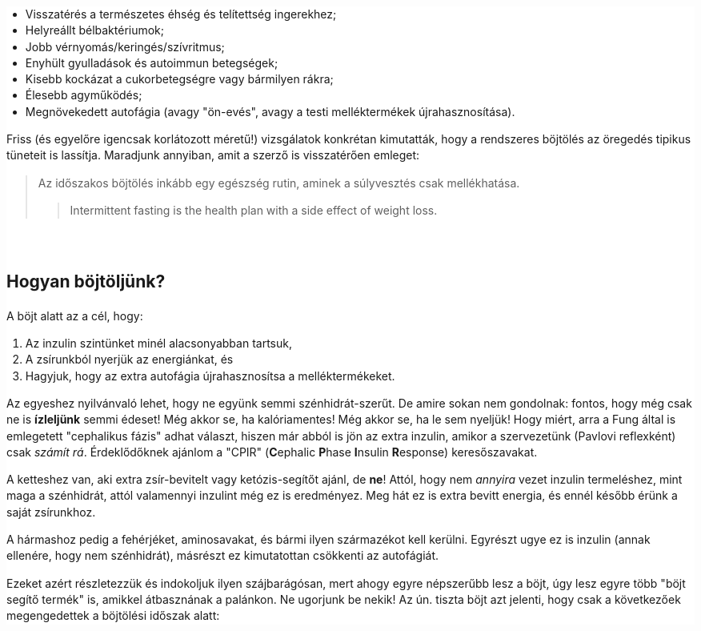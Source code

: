 - Visszatérés a természetes éhség és telítettség ingerekhez;
- Helyreállt bélbaktériumok;
- Jobb vérnyomás/keringés/szívritmus;
- Enyhült gyulladások és autoimmun betegségek;
- Kisebb kockázat a cukorbetegségre vagy bármilyen rákra;
- Élesebb agyműködés;
- Megnövekedett autofágia (avagy "ön-evés", avagy a testi melléktermékek újrahasznosítása).

Friss (és egyelőre igencsak korlátozott méretű!) vizsgálatok konkrétan kimutatták, hogy a rendszeres böjtölés az öregedés tipikus tüneteit is lassítja.
Maradjunk annyiban, amit a szerző is visszatérően emleget:

> Az időszakos böjtölés inkább egy egészség rutin, aminek a súlyvesztés csak mellékhatása.
> > Intermittent fasting is the health plan with a side effect of weight loss.

<br>



















## <a name="hogyan"></a>Hogyan böjtöljünk?

A böjt alatt az a cél, hogy:

1. Az inzulin szintünket minél alacsonyabban tartsuk,
2. A zsírunkból nyerjük az energiánkat, és
3. Hagyjuk, hogy az extra autofágia újrahasznosítsa a melléktermékeket.

Az egyeshez nyilvánvaló lehet, hogy ne együnk semmi szénhidrát-szerűt.
De amire sokan nem gondolnak: fontos, hogy még csak ne is **ízleljünk** semmi édeset!
Még akkor se, ha kalóriamentes!
Még akkor se, ha le sem nyeljük!
Hogy miért, arra a Fung által is emlegetett "cephalikus fázis" adhat választ, hiszen már abból is jön az extra inzulin, amikor a szervezetünk (Pavlovi reflexként) csak *számít rá*.
Érdeklődőknek ajánlom a "CPIR" (**C**ephalic **P**hase **I**nsulin **R**esponse) keresőszavakat.

A ketteshez van, aki extra zsír-bevitelt vagy ketózis-segítőt ajánl, de **ne**!
Attól, hogy nem *annyira* vezet inzulin termeléshez, mint maga a szénhidrát, attól valamennyi inzulint még ez is eredményez.
Meg hát ez is extra bevitt energia, és ennél később érünk a saját zsírunkhoz.

A hármashoz pedig a fehérjéket, aminosavakat, és bármi ilyen származékot kell kerülni.
Egyrészt ugye ez is inzulin (annak ellenére, hogy nem szénhidrát), másrészt ez kimutatottan csökkenti az autofágiát.

Ezeket azért részletezzük és indokoljuk ilyen szájbarágósan, mert ahogy egyre népszerűbb lesz a böjt, úgy lesz egyre több "böjt segítő termék" is, amikkel átbasznának a palánkon.
Ne ugorjunk be nekik!
Az ún. tiszta böjt azt jelenti, hogy csak a következőek megengedettek a böjtölési időszak alatt:
